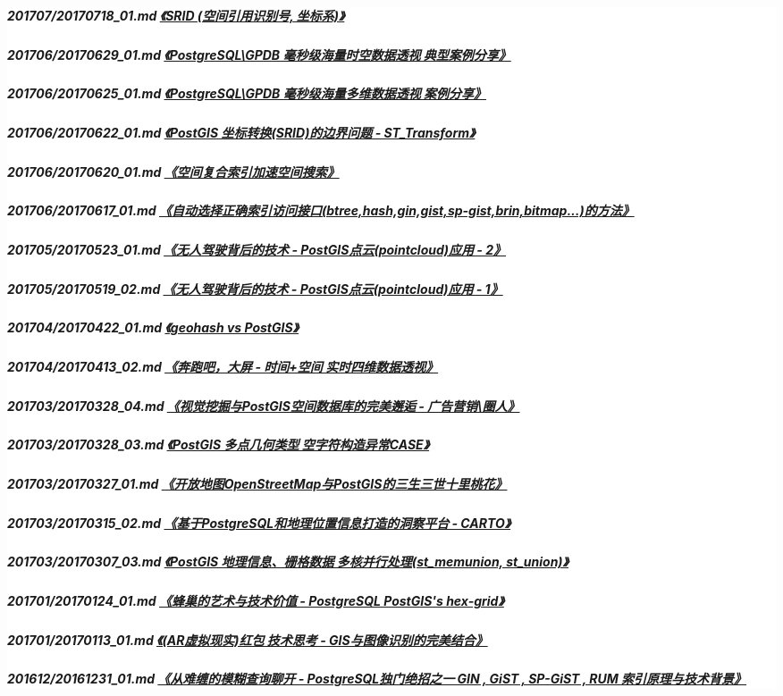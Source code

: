 ##### 201707/20170718_01.md   [《SRID (空间引用识别号, 坐标系)》](../201707/20170718_01.md)    
  
##### 201706/20170629_01.md   [《PostgreSQL\GPDB 毫秒级海量时空数据透视 典型案例分享》](../201706/20170629_01.md)    
  
##### 201706/20170625_01.md   [《PostgreSQL\GPDB 毫秒级海量多维数据透视 案例分享》](../201706/20170625_01.md)    
  
##### 201706/20170622_01.md   [《PostGIS 坐标转换(SRID)的边界问题 - ST_Transform》](../201706/20170622_01.md)    
  
##### 201706/20170620_01.md   [《空间复合索引加速空间搜索》](../201706/20170620_01.md)    
  
##### 201706/20170617_01.md   [《自动选择正确索引访问接口(btree,hash,gin,gist,sp-gist,brin,bitmap...)的方法》](../201706/20170617_01.md)    
  
##### 201705/20170523_01.md   [《无人驾驶背后的技术 - PostGIS点云(pointcloud)应用 - 2》](../201705/20170523_01.md)    
  
##### 201705/20170519_02.md   [《无人驾驶背后的技术 - PostGIS点云(pointcloud)应用 - 1》](../201705/20170519_02.md)    
  
##### 201704/20170422_01.md   [《geohash vs PostGIS》](../201704/20170422_01.md)    
  
##### 201704/20170413_02.md   [《奔跑吧，大屏 - 时间+空间 实时四维数据透视》](../201704/20170413_02.md)    
  
##### 201703/20170328_04.md   [《视觉挖掘与PostGIS空间数据库的完美邂逅 - 广告营销\圈人》](../201703/20170328_04.md)    
  
##### 201703/20170328_03.md   [《PostGIS 多点几何类型 空字符构造异常CASE》](../201703/20170328_03.md)    
  
##### 201703/20170327_01.md   [《开放地图OpenStreetMap与PostGIS的三生三世十里桃花》](../201703/20170327_01.md)    
  
##### 201703/20170315_02.md   [《基于PostgreSQL和地理位置信息打造的洞察平台 - CARTO》](../201703/20170315_02.md)    
  
##### 201703/20170307_03.md   [《PostGIS 地理信息、栅格数据 多核并行处理(st_memunion, st_union)》](../201703/20170307_03.md)    
  
##### 201701/20170124_01.md   [《蜂巢的艺术与技术价值 - PostgreSQL PostGIS's hex-grid》](../201701/20170124_01.md)    
  
##### 201701/20170113_01.md   [《(AR虚拟现实)红包 技术思考 - GIS与图像识别的完美结合》](../201701/20170113_01.md)    
  
##### 201612/20161231_01.md   [《从难缠的模糊查询聊开 - PostgreSQL独门绝招之一 GIN , GiST , SP-GiST , RUM 索引原理与技术背景》](../201612/20161231_01.md)    
  
